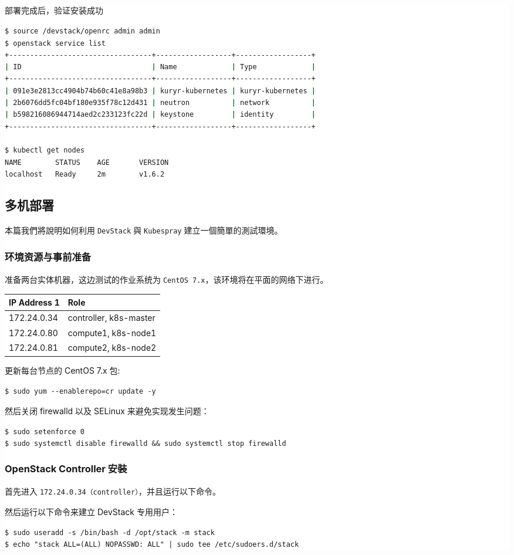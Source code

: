 部署完成后，验证安装成功

```bash
$ source /devstack/openrc admin admin
$ openstack service list
+----------------------------------+------------------+------------------+
| ID                               | Name             | Type             |
+----------------------------------+------------------+------------------+
| 091e3e2813cc4904b74b60c41e8a98b3 | kuryr-kubernetes | kuryr-kubernetes |
| 2b6076dd5fc04bf180e935f78c12d431 | neutron          | network          |
| b598216086944714aed2c233123fc22d | keystone         | identity         |
+----------------------------------+------------------+------------------+

$ kubectl get nodes
NAME        STATUS    AGE       VERSION
localhost   Ready     2m        v1.6.2
```

## 多机部署

本篇我們將說明如何利用 `DevStack` 與 `Kubespray` 建立一個簡單的測試環境。

### 环境资源与事前准备

准备两台实体机器，这边测试的作业系统为 `CentOS 7.x`，该环境将在平面的网络下进行。

| IP Address 1 | Role |
| :--- | :--- |
| 172.24.0.34 | controller, k8s-master |
| 172.24.0.80 | compute1, k8s-node1 |
| 172.24.0.81 | compute2, k8s-node2 |

更新每台节点的 CentOS 7.x 包:

```text
$ sudo yum --enablerepo=cr update -y
```

然后关闭 firewalld 以及 SELinux 来避免实现发生问题：

```text
$ sudo setenforce 0
$ sudo systemctl disable firewalld && sudo systemctl stop firewalld
```

### OpenStack Controller 安裝

首先进入 `172.24.0.34（controller）`，并且运行以下命令。

然后运行以下命令来建立 DevStack 专用用户：

```text
$ sudo useradd -s /bin/bash -d /opt/stack -m stack
$ echo "stack ALL=(ALL) NOPASSWD: ALL" | sudo tee /etc/sudoers.d/stack
```
